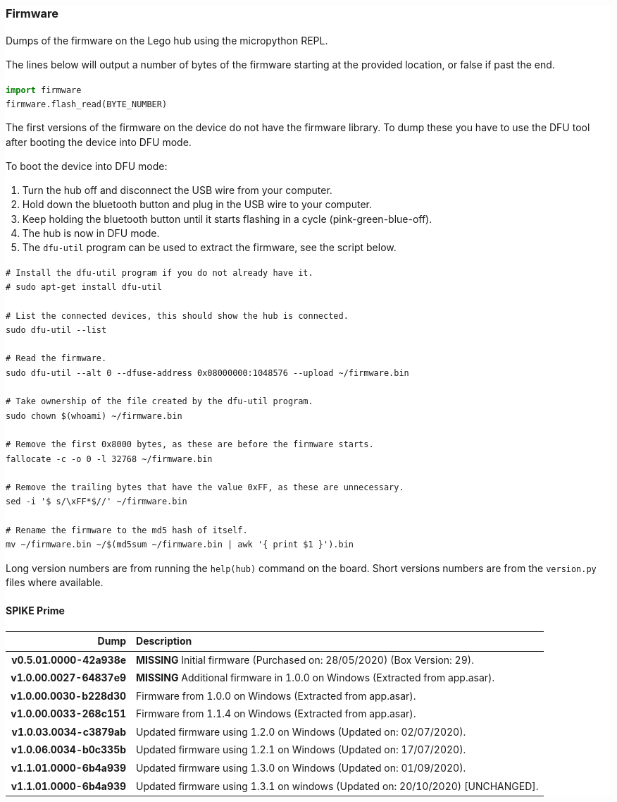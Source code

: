 ### Firmware ###

Dumps of the firmware on the Lego hub using the micropython REPL.

The lines below will output a number of bytes of the firmware starting at the provided location, or false if past the end.

```python
import firmware
firmware.flash_read(BYTE_NUMBER)
```

The first versions of the firmware on the device do not have the firmware library.
To dump these you have to use the DFU tool after booting the device into DFU mode.

To boot the device into DFU mode:

1. Turn the hub off and disconnect the USB wire from your computer.
2. Hold down the bluetooth button and plug in the USB wire to your computer.
3. Keep holding the bluetooth button until it starts flashing in a cycle (pink-green-blue-off).
4. The hub is now in DFU mode.
5. The `dfu-util` program can be used to extract the firmware, see the script below.

```shell
# Install the dfu-util program if you do not already have it.
# sudo apt-get install dfu-util

# List the connected devices, this should show the hub is connected.
sudo dfu-util --list

# Read the firmware.
sudo dfu-util --alt 0 --dfuse-address 0x08000000:1048576 --upload ~/firmware.bin

# Take ownership of the file created by the dfu-util program.
sudo chown $(whoami) ~/firmware.bin

# Remove the first 0x8000 bytes, as these are before the firmware starts.
fallocate -c -o 0 -l 32768 ~/firmware.bin

# Remove the trailing bytes that have the value 0xFF, as these are unnecessary.
sed -i '$ s/\xFF*$//' ~/firmware.bin

# Rename the firmware to the md5 hash of itself.
mv ~/firmware.bin ~/$(md5sum ~/firmware.bin | awk '{ print $1 }').bin
```

Long version numbers are from running the `help(hub)` command on the board.
Short versions numbers are from the `version.py` files where available.

#### SPIKE Prime ####

|                     Dump | Description                                                                      |
|-------------------------:|:---------------------------------------------------------------------------------|
| **v0.5.01.0000-42a938e** | **MISSING** Initial firmware (Purchased on: 28/05/2020) (Box Version: 29).       |
| **v1.0.00.0027-64837e9** | **MISSING** Additional firmware in 1.0.0 on Windows (Extracted from app.asar).   |
| **v1.0.00.0030-b228d30** | Firmware from 1.0.0 on Windows (Extracted from app.asar).                        |
| **v1.0.00.0033-268c151** | Firmware from 1.1.4 on Windows (Extracted from app.asar).                        |
| **v1.0.03.0034-c3879ab** | Updated firmware using 1.2.0 on Windows (Updated on: 02/07/2020).                |
| **v1.0.06.0034-b0c335b** | Updated firmware using 1.2.1 on Windows (Updated on: 17/07/2020).                |
| **v1.1.01.0000-6b4a939** | Updated firmware using 1.3.0 on Windows (Updated on: 01/09/2020).                |
| **v1.1.01.0000-6b4a939** | Updated firmware using 1.3.1 on windows (Updated on: 20/10/2020) [UNCHANGED].    |